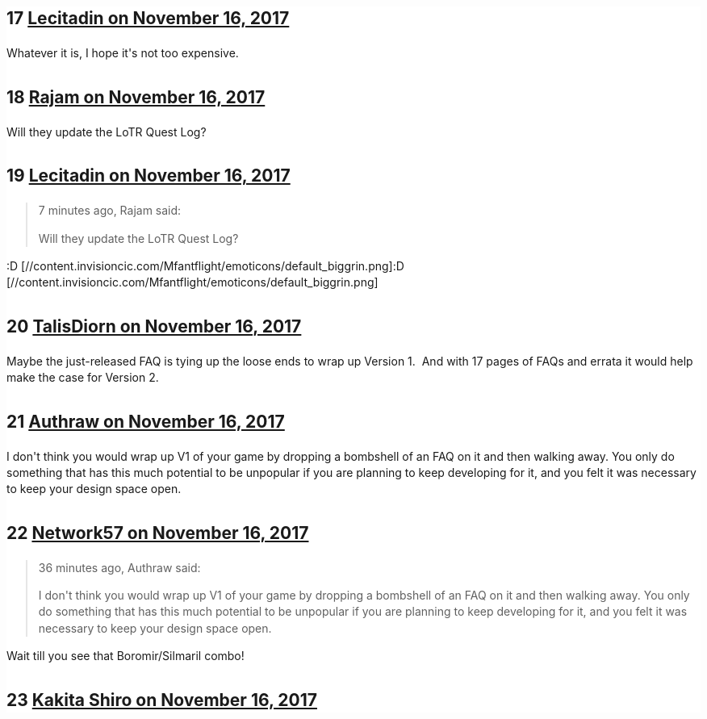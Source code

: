## 17 [Lecitadin on November 16, 2017](https://community.fantasyflightgames.com/topic/263203-big-news/?do=findComment&comment=3081779)

Whatever it is, I hope it's not too expensive.

## 18 [Rajam on November 16, 2017](https://community.fantasyflightgames.com/topic/263203-big-news/?do=findComment&comment=3081825)

Will they update the LoTR Quest Log?

## 19 [Lecitadin on November 16, 2017](https://community.fantasyflightgames.com/topic/263203-big-news/?do=findComment&comment=3081833)

> 7 minutes ago, Rajam said:
> 
> Will they update the LoTR Quest Log?

:D [//content.invisioncic.com/Mfantflight/emoticons/default_biggrin.png]:D [//content.invisioncic.com/Mfantflight/emoticons/default_biggrin.png]

## 20 [TalisDiorn on November 16, 2017](https://community.fantasyflightgames.com/topic/263203-big-news/?do=findComment&comment=3081935)

Maybe the just-released FAQ is tying up the loose ends to wrap up Version 1.  And with 17 pages of FAQs and errata it would help make the case for Version 2.

## 21 [Authraw on November 16, 2017](https://community.fantasyflightgames.com/topic/263203-big-news/?do=findComment&comment=3081944)

I don't think you would wrap up V1 of your game by dropping a bombshell of an FAQ on it and then walking away. You only do something that has this much potential to be unpopular if you are planning to keep developing for it, and you felt it was necessary to keep your design space open. 

## 22 [Network57 on November 16, 2017](https://community.fantasyflightgames.com/topic/263203-big-news/?do=findComment&comment=3081977)

> 36 minutes ago, Authraw said:
> 
> I don't think you would wrap up V1 of your game by dropping a bombshell of an FAQ on it and then walking away. You only do something that has this much potential to be unpopular if you are planning to keep developing for it, and you felt it was necessary to keep your design space open. 

Wait till you see that Boromir/Silmaril combo!

## 23 [Kakita Shiro on November 16, 2017](https://community.fantasyflightgames.com/topic/263203-big-news/?do=findComment&comment=3082785)
